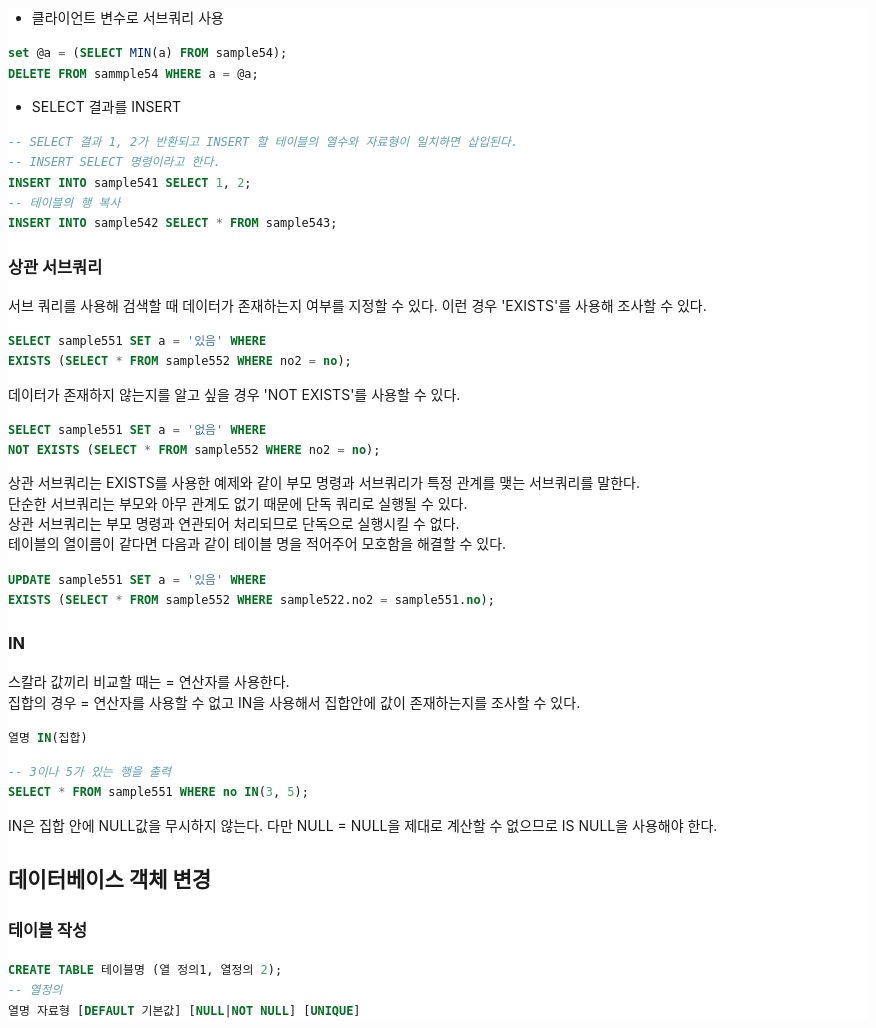 - 클라이언트 변수로 서브쿼리 사용
```sql
set @a = (SELECT MIN(a) FROM sample54);
DELETE FROM sammple54 WHERE a = @a;
```
- SELECT 결과를 INSERT
```sql
-- SELECT 결과 1, 2가 반환되고 INSERT 할 테이블의 열수와 자료형이 일치하면 삽입된다.
-- INSERT SELECT 명령이라고 한다.
INSERT INTO sample541 SELECT 1, 2;
-- 테이블의 행 복사
INSERT INTO sample542 SELECT * FROM sample543;
```

### 상관 서브쿼리
서브 쿼리를 사용해 검색할 때 데이터가 존재하는지 여부를 지정할 수 있다. 이런 경우 'EXISTS'를 사용해 조사할 수 있다.
```sql
SELECT sample551 SET a = '있음' WHERE
EXISTS (SELECT * FROM sample552 WHERE no2 = no);
```
데이터가 존재하지 않는지를 알고 싶을 경우 'NOT EXISTS'를 사용할 수 있다.
```sql
SELECT sample551 SET a = '없음' WHERE
NOT EXISTS (SELECT * FROM sample552 WHERE no2 = no);
```
상관 서브쿼리는 EXISTS를 사용한 예제와 같이 부모 명령과 서브쿼리가 특정 관계를 맺는 서브쿼리를 말한다.<br/>
단순한 서브쿼리는 부모와 아무 관계도 없기 때문에 단독 쿼리로 실행될 수 있다.<br/>
상관 서브쿼리는 부모 명령과 연관되어 처리되므로 단독으로 실행시킬 수 없다.<br/>
테이블의 열이름이 같다면 다음과 같이 테이블 명을 적어주어 모호함을 해결할 수 있다.
```sql
UPDATE sample551 SET a = '있음' WHERE
EXISTS (SELECT * FROM sample552 WHERE sample522.no2 = sample551.no);
```

### IN
스칼라 값끼리 비교할 때는 = 연산자를 사용한다.<br/>
집합의 경우 = 연산자를 사용할 수 없고 IN을 사용해서 집합안에 값이 존재하는지를 조사할 수 있다.<br/>
```sql
열명 IN(집합)
```
```sql
-- 3이나 5가 있는 행을 출력
SELECT * FROM sample551 WHERE no IN(3, 5);
```
IN은 집합 안에 NULL값을 무시하지 않는다. 다만 NULL = NULL을 제대로 계산할 수 없으므로 IS NULL을 사용해야 한다.

## 데이터베이스 객체 변경
### 테이블 작성
```sql
CREATE TABLE 테이블명 (열 정의1, 열정의 2);
-- 열정의
열명 자료형 [DEFAULT 기본값] [NULL|NOT NULL] [UNIQUE]
```
